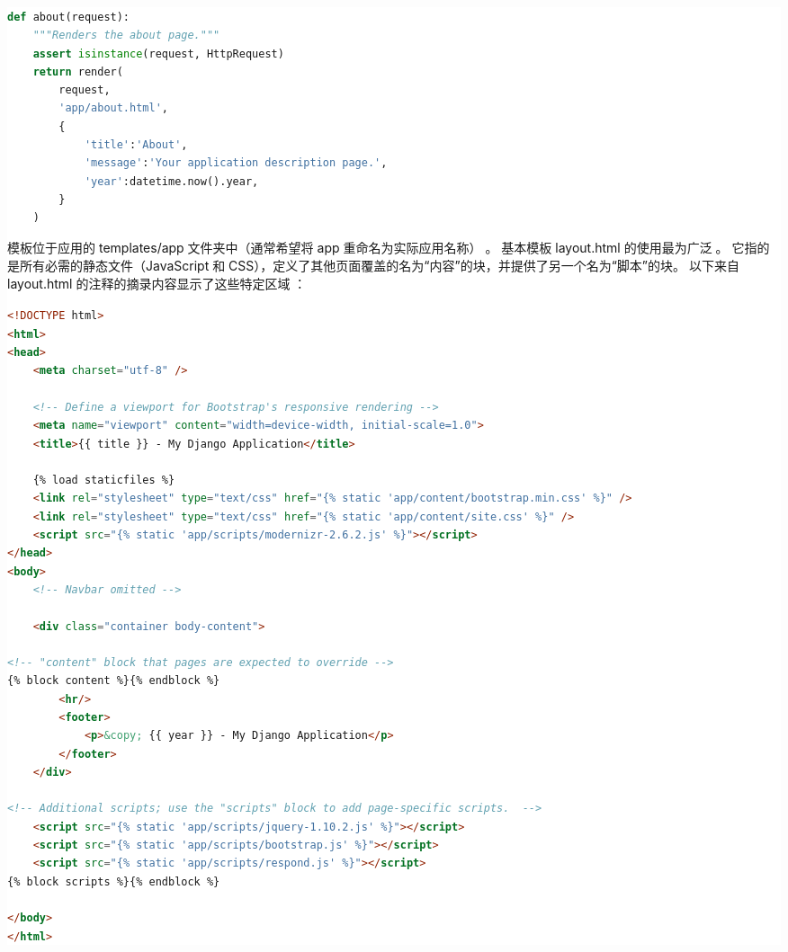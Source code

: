 ```python
def about(request):
    """Renders the about page."""
    assert isinstance(request, HttpRequest)
    return render(
        request,
        'app/about.html',
        {
            'title':'About',
            'message':'Your application description page.',
            'year':datetime.now().year,
        }
    )
```

模板位于应用的 templates/app 文件夹中（通常希望将 app 重命名为实际应用名称）   。 基本模板 layout.html 的使用最为广泛  。 它指的是所有必需的静态文件（JavaScript 和 CSS），定义了其他页面覆盖的名为“内容”的块，并提供了另一个名为“脚本”的块。 以下来自 layout.html 的注释的摘录内容显示了这些特定区域  ：

```html
<!DOCTYPE html>
<html>
<head>
    <meta charset="utf-8" />

    <!-- Define a viewport for Bootstrap's responsive rendering -->
    <meta name="viewport" content="width=device-width, initial-scale=1.0">
    <title>{{ title }} - My Django Application</title>

    {% load staticfiles %}
    <link rel="stylesheet" type="text/css" href="{% static 'app/content/bootstrap.min.css' %}" />
    <link rel="stylesheet" type="text/css" href="{% static 'app/content/site.css' %}" />
    <script src="{% static 'app/scripts/modernizr-2.6.2.js' %}"></script>
</head>
<body>
    <!-- Navbar omitted -->

    <div class="container body-content">

<!-- "content" block that pages are expected to override -->
{% block content %}{% endblock %}
        <hr/>
        <footer>
            <p>&copy; {{ year }} - My Django Application</p>
        </footer>
    </div>

<!-- Additional scripts; use the "scripts" block to add page-specific scripts.  -->
    <script src="{% static 'app/scripts/jquery-1.10.2.js' %}"></script>
    <script src="{% static 'app/scripts/bootstrap.js' %}"></script>
    <script src="{% static 'app/scripts/respond.js' %}"></script>
{% block scripts %}{% endblock %}

</body>
</html>
```
